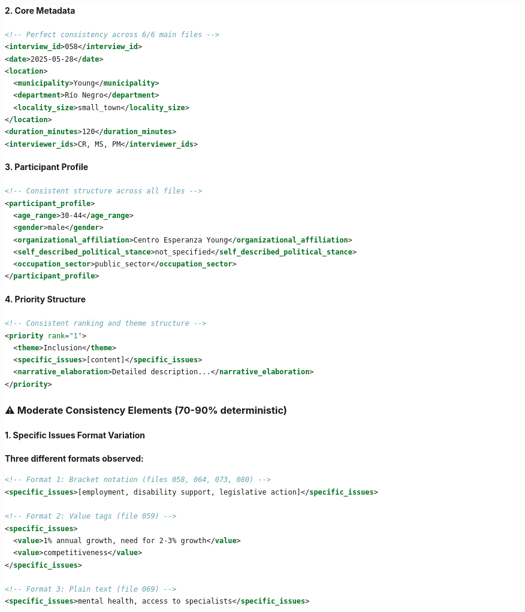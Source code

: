 #### 2. Core Metadata
```xml
<!-- Perfect consistency across 6/6 main files -->
<interview_id>058</interview_id>
<date>2025-05-28</date>
<location>
  <municipality>Young</municipality>
  <department>Río Negro</department>
  <locality_size>small_town</locality_size>
</location>
<duration_minutes>120</duration_minutes>
<interviewer_ids>CR, MS, PM</interviewer_ids>
```

#### 3. Participant Profile
```xml
<!-- Consistent structure across all files -->
<participant_profile>
  <age_range>30-44</age_range>
  <gender>male</gender>
  <organizational_affiliation>Centro Esperanza Young</organizational_affiliation>
  <self_described_political_stance>not_specified</self_described_political_stance>
  <occupation_sector>public_sector</occupation_sector>
</participant_profile>
```

#### 4. Priority Structure
```xml
<!-- Consistent ranking and theme structure -->
<priority rank="1">
  <theme>Inclusion</theme>
  <specific_issues>[content]</specific_issues>
  <narrative_elaboration>Detailed description...</narrative_elaboration>
</priority>
```

### ⚠️ **Moderate Consistency Elements (70-90% deterministic)**

#### 1. Specific Issues Format Variation
**Three different formats observed:**

```xml
<!-- Format 1: Bracket notation (files 058, 064, 073, 080) -->
<specific_issues>[employment, disability support, legislative action]</specific_issues>

<!-- Format 2: Value tags (file 059) -->
<specific_issues>
  <value>1% annual growth, need for 2-3% growth</value>
  <value>competitiveness</value>
</specific_issues>

<!-- Format 3: Plain text (file 069) -->
<specific_issues>mental health, access to specialists</specific_issues>
```
